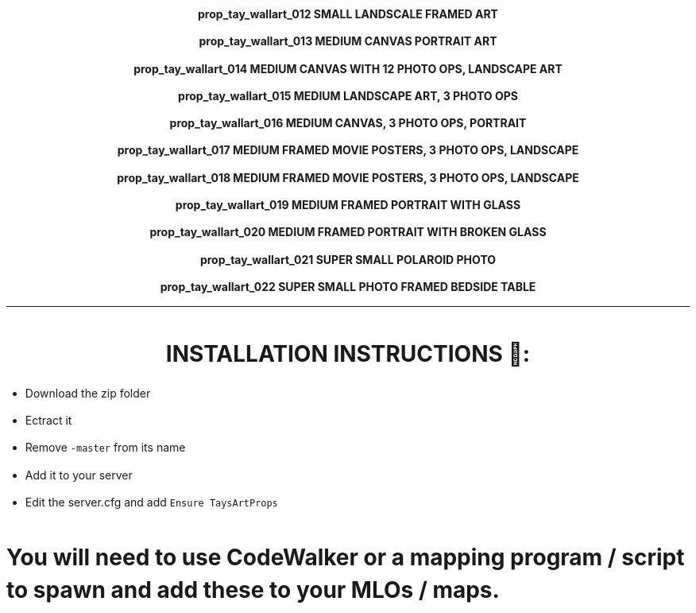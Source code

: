 <p align="center">
  <b>prop_tay_wallart_012 SMALL LANDSCALE FRAMED ART</b>
</p>

<p align="center">
  <b>prop_tay_wallart_013 MEDIUM CANVAS PORTRAIT ART</b>
</p>

<p align="center">
  <b>prop_tay_wallart_014 MEDIUM CANVAS WITH 12 PHOTO OPS, LANDSCAPE ART</b>
</p>

<p align="center">
  <b>prop_tay_wallart_015 MEDIUM LANDSCAPE ART, 3 PHOTO OPS</b>
</p>

<p align="center">
  <b>prop_tay_wallart_016 MEDIUM CANVAS, 3 PHOTO OPS, PORTRAIT</b>
</p>

<p align="center">
  <b>prop_tay_wallart_017 MEDIUM FRAMED MOVIE POSTERS, 3 PHOTO OPS, LANDSCAPE</b>
</p>

<p align="center">
  <b>prop_tay_wallart_018 MEDIUM FRAMED MOVIE POSTERS, 3 PHOTO OPS, LANDSCAPE</b>
</p>

<p align="center">
  <b>prop_tay_wallart_019 MEDIUM FRAMED PORTRAIT WITH GLASS</b>
</p>

<p align="center">
  <b>prop_tay_wallart_020 MEDIUM FRAMED PORTRAIT WITH BROKEN GLASS</b>
</p>

<p align="center">
  <b>prop_tay_wallart_021 SUPER SMALL POLAROID PHOTO</b>
</p>

<p align="center">
  <b>prop_tay_wallart_022 SUPER SMALL PHOTO FRAMED BEDSIDE TABLE</b>
</p>




---------------------------------------

<h1 align="center">INSTALLATION INSTRUCTIONS 🌟:</h1>


- Download the zip folder

-  Ectract it

-  Remove `-master` from its name

-  Add it to your server

-  Edit the server.cfg and add `Ensure TaysArtProps`

# You will need to use CodeWalker or a mapping program / script to spawn and add these to your MLOs / maps.
